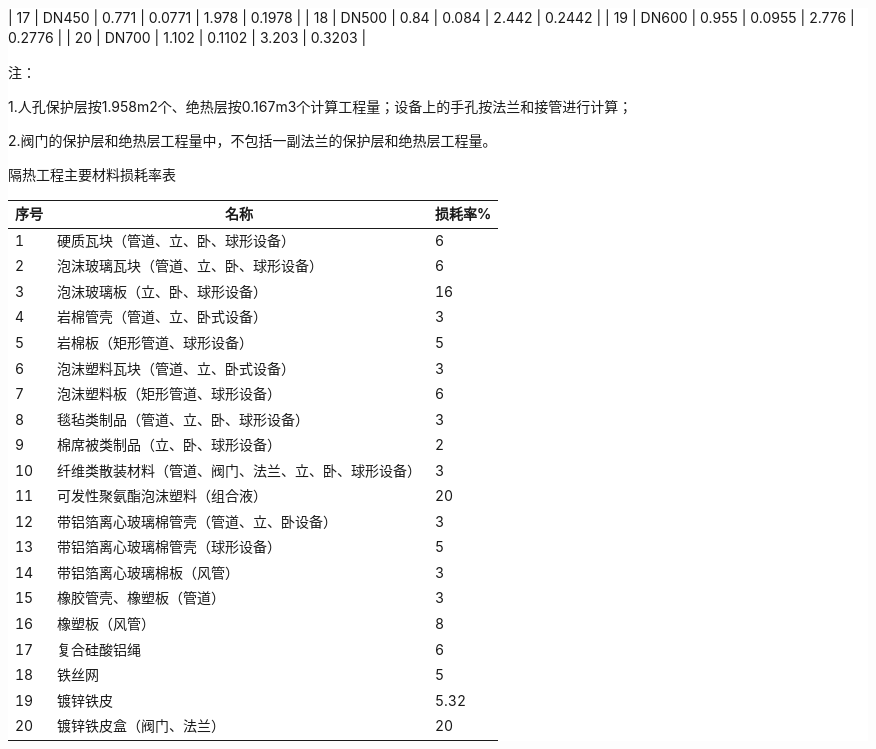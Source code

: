 | 17   | DN450    | 0.771             | 0.0771            | 1.978             | 0.1978            |
| 18   | DN500    | 0.84              | 0.084             | 2.442             | 0.2442            |
| 19   | DN600    | 0.955             | 0.0955            | 2.776             | 0.2776            |
| 20   | DN700    | 1.102             | 0.1102            | 3.203             | 0.3203            |

注：

1.人孔保护层按1.958m2个、绝热层按0.167m3个计算工程量；设备上的手孔按法兰和接管进行计算；

2.阀门的保护层和绝热层工程量中，不包括一副法兰的保护层和绝热层工程量。

隔热工程主要材料损耗率表

| 序号 | 名称                                                 | 损耗率% |
| ---- | ---------------------------------------------------- | ------- |
| 1    | 硬质瓦块（管道、立、卧、球形设备）                   | 6       |
| 2    | 泡沫玻璃瓦块（管道、立、卧、球形设备）               | 6       |
| 3    | 泡沫玻璃板（立、卧、球形设备）                       | 16      |
| 4    | 岩棉管壳（管道、立、卧式设备）                       | 3       |
| 5    | 岩棉板（矩形管道、球形设备）                         | 5       |
| 6    | 泡沫塑料瓦块（管道、立、卧式设备）                   | 3       |
| 7    | 泡沫塑料板（矩形管道、球形设备）                     | 6       |
| 8    | 毯毡类制品（管道、立、卧、球形设备）                 | 3       |
| 9    | 棉席被类制品（立、卧、球形设备）                     | 2       |
| 10   | 纤维类散装材料（管道、阀门、法兰、立、卧、球形设备） | 3       |
| 11   | 可发性聚氨酯泡沫塑料（组合液）                       | 20      |
| 12   | 带铝箔离心玻璃棉管壳（管道、立、卧设备）             | 3       |
| 13   | 带铝箔离心玻璃棉管壳（球形设备）                     | 5       |
| 14   | 带铝箔离心玻璃棉板（风管）                           | 3       |
| 15   | 橡胶管壳、橡塑板（管道）                             | 3       |
| 16   | 橡塑板（风管）                                       | 8       |
| 17   | 复合硅酸铝绳                                         | 6       |
| 18   | 铁丝网                                               | 5       |
| 19   | 镀锌铁皮                                             | 5.32    |
| 20   | 镀锌铁皮盒（阀门、法兰）                             | 20      |

